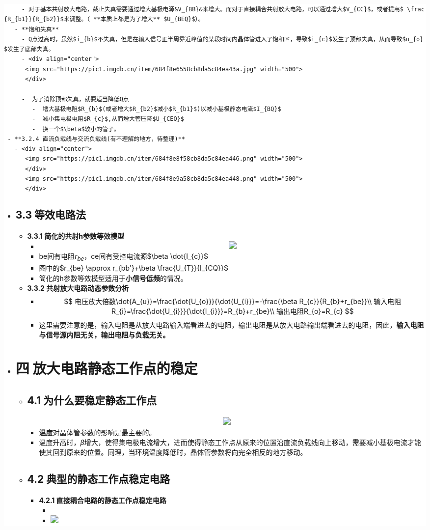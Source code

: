          - 对于基本共射放大电路，截止失真需要通过增大基极电源&V_{BB}&来增大。而对于直接耦合共射放大电路，可以通过增大$V_{CC}$，或者提高$ \frac {R_{b1}}{R_{b2}}$来调整。（ **本质上都是为了增大** $U_{BEQ}$）。
       - **饱和失真**
         - Q点过高时，虽然$i_{b}$不失真，但是在输入信号正半周靠近峰值的某段时间内晶体管进入了饱和区，导致$i_{c}$发生了顶部失真，从而导致$u_{o}$发生了底部失真。
         - <div align="center">
          <img src="https://pic1.imgdb.cn/item/684f8e6558cb8da5c84ea43a.jpg" width="500">
          </div>
         
         -  为了消除顶部失真，就要适当降低Q点
            -  增大基极电阻$R_{b}$(或者增大$R_{b2}$减小$R_{b1}$)以减小基极静态电流$I_{BQ}$
            -  减小集电极电阻$R_{c}$,从而增大管压降$U_{CEQ}$
            -  换一个$\beta$较小的管子。
     - **3.2.4 直流负载线与交流负载线(有不理解的地方，待整理)**
       - <div align="center">
          <img src="https://pic1.imgdb.cn/item/684f8e8f58cb8da5c84ea446.png" width="500">
          </div>
          <img src="https://pic1.imgdb.cn/item/684f8e9a58cb8da5c84ea448.png" width="500">
          </div>
       
   - ## 3.3 等效电路法
     - **3.3.1 简化的共射h参数等效模型**
       - <div align="center">
          <img src="https://pic1.imgdb.cn/item/684f8ea858cb8da5c84ea44a.jpg" width="500">
          </div>
       - be间有电阻$r_{be}$，ce间有受控电流源$\beta \dot{I_{c}}$
       - 图中的$r_{be} \approx r_{bb'}+\beta \frac{U_{T}}{I_{CQ}}$
       - 简化的h参数等效模型适用于**小信号低频**的情况。
     - **3.3.2 共射放大电路动态参数分析**
       -  $$
        电压放大倍数\dot{A_{u}}=\frac{\dot{U_{o}}}{\dot{U_{i}}}=-\frac{\beta R_{c}}{R_{b}+r_{be}}\\
        输入电阻 R_{i}=\frac{\dot{U_{i}}}{\dot{I_{i}}}=R_{b}+r_{be}\\
        输出电阻R_{o}=R_{c}
         $$
        -  这里需要注意的是，输入电阻是从放大电路输入端看进去的电阻，输出电阻是从放大电路输出端看进去的电阻，因此，**输入电阻与信号源内阻无关，输出电阻与负载无关。**
- # 四 放大电路静态工作点的稳定
  - ## 4.1 为什么要稳定静态工作点
    <div align="center">
          <img src="https://pic1.imgdb.cn/item/684f8eb958cb8da5c84ea44f.jpg" width="500">
          </div>

    - **温度**对晶体管参数的影响是最主要的。
    - 温度升高时，$\beta$增大，使得集电极电流增大，进而使得静态工作点从原来的位置沿直流负载线向上移动，需要减小基极电流才能使其回到原来的位置。同理，当环境温度降低时，晶体管参数将向完全相反的地方移动。
  - ## 4.2 典型的静态工作点稳定电路
    - **4.2.1 直接耦合电路的静态工作点稳定电路**
        - <div align="center">
        - 
          <img src="https://pic1.imgdb.cn/item/684f8eca58cb8da5c84ea48a.jpg" width="500">
          </div>
      